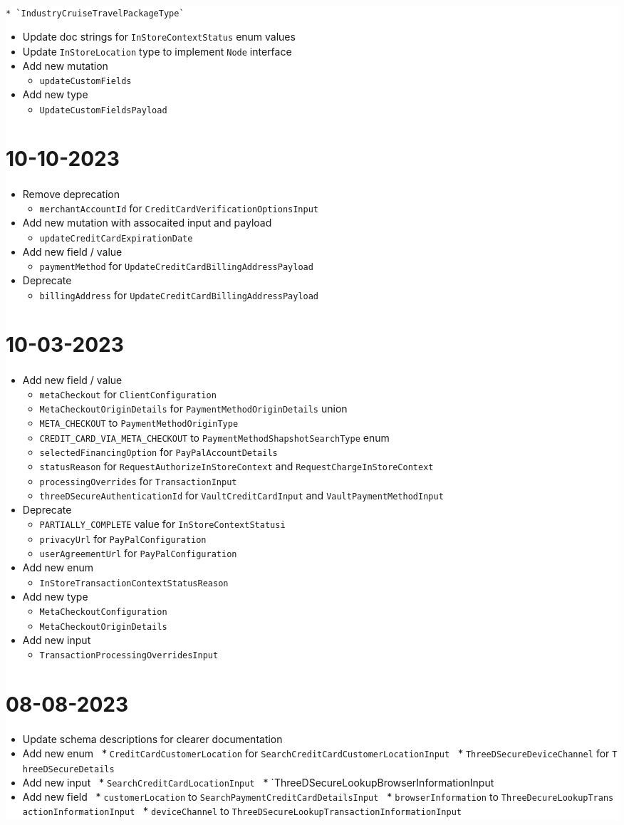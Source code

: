     * `IndustryCruiseTravelPackageType`
* Update doc strings for `InStoreContextStatus` enum values
* Update `InStoreLocation` type to implement `Node` interface
* Add new mutation
    * `updateCustomFields`
* Add new type
    * `UpdateCustomFieldsPayload`

# 10-10-2023

* Remove deprecation
    * `merchantAccountId` for `CreditCardVerificationOptionsInput`
* Add new mutation with assocaited input and payload
    * `updateCreditCardExpirationDate`
* Add new field / value
    * `paymentMethod` for `UpdateCreditCardBillingAddressPayload`
* Deprecate
    * `billingAddress` for `UpdateCreditCardBillingAddressPayload`

# 10-03-2023

* Add new field / value
    * `metaCheckout` for `ClientConfiguration`
    * `MetaCheckoutOriginDetails` for `PaymentMethodOriginDetails` union
    * `META_CHECKOUT` to `PaymentMethodOriginType`
    * `CREDIT_CARD_VIA_META_CHECKOUT` to `PaymentMethodShapshotSearchType` enum
    * `selectedFinancingOption` for `PayPalAccountDetails`
    * `statusReason` for `RequestAuthorizeInStoreContext` and `RequestChargeInStoreContext`
    * `processingOverrides` for `TransactionInput`
    * `threeDSecureAuthenticationId` for `VaultCreditCardInput` and `VaultPaymentMethodInput`
* Deprecate
    * `PARTIALLY_COMPLETE` value for `InStoreContextStatusi`
    * `privacyUrl` for `PayPalConfiguration`
    * `userAgreementUrl` for `PayPalConfiguration`
* Add new enum
    * `InStoreTransactionContextStatusReason`
* Add new type
    * `MetaCheckoutConfiguration`
    * `MetaCheckoutOriginDetails`
* Add new input
    * `TransactionProcessingOverridesInput`


# 08-08-2023

* Update schema descriptions for clearer documentation
* Add new enum
  * `CreditCardCustomerLocation` for `SearchCreditCardCustomerLocationInput`
  * `ThreeDSecureDeviceChannel` for `ThreeDSecureDetails`
* Add new input
  * `SearchCreditCardLocationInput`
  * `ThreeDSecureLookupBrowserInformationInput
* Add new field
  * `customerLocation` to `SearchPaymentCreditCardDetailsInput`
  * `browserInformation` to `ThreeDecureLookupTransactionInformationInput`
  * `deviceChannel` to `ThreeDSecureLookupTransactionInformationInput`
